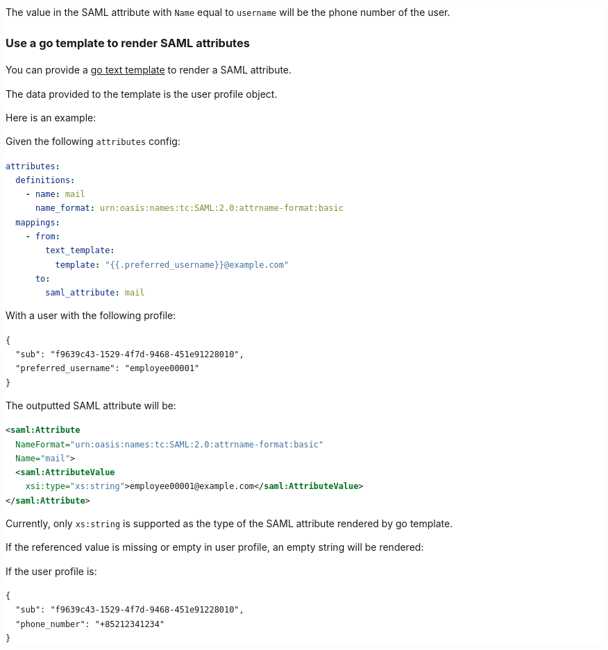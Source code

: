   The value in the SAML attribute with `Name` equal to `username` will be the phone number of the user.

### <a id="4_2"></a> Use a go template to render SAML attributes

You can provide a [go text template](https://pkg.go.dev/text/template) to render a SAML attribute.

The data provided to the template is the user profile object.

Here is an example:

Given the following `attributes` config:

```yaml
attributes:
  definitions:
    - name: mail
      name_format: urn:oasis:names:tc:SAML:2.0:attrname-format:basic
  mappings:
    - from:
        text_template:
          template: "{{.preferred_username}}@example.com"
      to:
        saml_attribute: mail
```

With a user with the following profile:

```jsonc
{
  "sub": "f9639c43-1529-4f7d-9468-451e91228010",
  "preferred_username": "employee00001"
}
```

The outputted SAML attribute will be:

```xml
<saml:Attribute
  NameFormat="urn:oasis:names:tc:SAML:2.0:attrname-format:basic"
  Name="mail">
  <saml:AttributeValue
    xsi:type="xs:string">employee00001@example.com</saml:AttributeValue>
</saml:Attribute>
```

Currently, only `xs:string` is supported as the type of the SAML attribute rendered by go template.

If the referenced value is missing or empty in user profile, an empty string will be rendered:

If the user profile is:

```jsonc
{
  "sub": "f9639c43-1529-4f7d-9468-451e91228010",
  "phone_number": "+85212341234"
}
```
